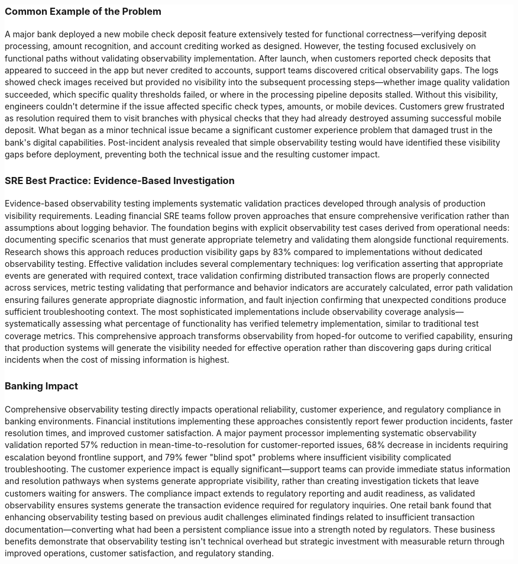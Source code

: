 ### Common Example of the Problem

A major bank deployed a new mobile check deposit feature extensively tested for functional correctness—verifying deposit processing, amount recognition, and account crediting worked as designed. However, the testing focused exclusively on functional paths without validating observability implementation. After launch, when customers reported check deposits that appeared to succeed in the app but never credited to accounts, support teams discovered critical observability gaps. The logs showed check images received but provided no visibility into the subsequent processing steps—whether image quality validation succeeded, which specific quality thresholds failed, or where in the processing pipeline deposits stalled. Without this visibility, engineers couldn't determine if the issue affected specific check types, amounts, or mobile devices. Customers grew frustrated as resolution required them to visit branches with physical checks that they had already destroyed assuming successful mobile deposit. What began as a minor technical issue became a significant customer experience problem that damaged trust in the bank's digital capabilities. Post-incident analysis revealed that simple observability testing would have identified these visibility gaps before deployment, preventing both the technical issue and the resulting customer impact.

### SRE Best Practice: Evidence-Based Investigation

Evidence-based observability testing implements systematic validation practices developed through analysis of production visibility requirements. Leading financial SRE teams follow proven approaches that ensure comprehensive verification rather than assumptions about logging behavior. The foundation begins with explicit observability test cases derived from operational needs: documenting specific scenarios that must generate appropriate telemetry and validating them alongside functional requirements. Research shows this approach reduces production visibility gaps by 83% compared to implementations without dedicated observability testing. Effective validation includes several complementary techniques: log verification asserting that appropriate events are generated with required context, trace validation confirming distributed transaction flows are properly connected across services, metric testing validating that performance and behavior indicators are accurately calculated, error path validation ensuring failures generate appropriate diagnostic information, and fault injection confirming that unexpected conditions produce sufficient troubleshooting context. The most sophisticated implementations include observability coverage analysis—systematically assessing what percentage of functionality has verified telemetry implementation, similar to traditional test coverage metrics. This comprehensive approach transforms observability from hoped-for outcome to verified capability, ensuring that production systems will generate the visibility needed for effective operation rather than discovering gaps during critical incidents when the cost of missing information is highest.

### Banking Impact

Comprehensive observability testing directly impacts operational reliability, customer experience, and regulatory compliance in banking environments. Financial institutions implementing these approaches consistently report fewer production incidents, faster resolution times, and improved customer satisfaction. A major payment processor implementing systematic observability validation reported 57% reduction in mean-time-to-resolution for customer-reported issues, 68% decrease in incidents requiring escalation beyond frontline support, and 79% fewer "blind spot" problems where insufficient visibility complicated troubleshooting. The customer experience impact is equally significant—support teams can provide immediate status information and resolution pathways when systems generate appropriate visibility, rather than creating investigation tickets that leave customers waiting for answers. The compliance impact extends to regulatory reporting and audit readiness, as validated observability ensures systems generate the transaction evidence required for regulatory inquiries. One retail bank found that enhancing observability testing based on previous audit challenges eliminated findings related to insufficient transaction documentation—converting what had been a persistent compliance issue into a strength noted by regulators. These business benefits demonstrate that observability testing isn't technical overhead but strategic investment with measurable return through improved operations, customer satisfaction, and regulatory standing.
